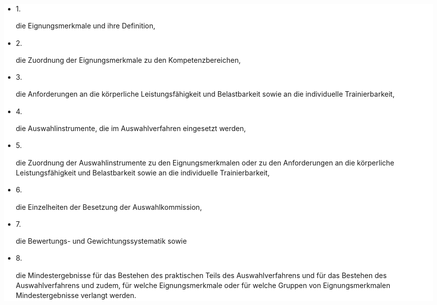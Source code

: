   - 1\.
    
    <div>
    
    die Eignungsmerkmale und ihre Definition,
    
    </div>

  - 2\.
    
    <div>
    
    die Zuordnung der Eignungsmerkmale zu den Kompetenzbereichen,
    
    </div>

  - 3\.
    
    <div>
    
    die Anforderungen an die körperliche Leistungsfähigkeit und
    Belastbarkeit sowie an die individuelle Trainierbarkeit,
    
    </div>

  - 4\.
    
    <div>
    
    die Auswahlinstrumente, die im Auswahlverfahren eingesetzt werden,
    
    </div>

  - 5\.
    
    <div>
    
    die Zuordnung der Auswahlinstrumente zu den Eignungsmerkmalen oder
    zu den Anforderungen an die körperliche Leistungsfähigkeit und
    Belastbarkeit sowie an die individuelle Trainierbarkeit,
    
    </div>

  - 6\.
    
    <div>
    
    die Einzelheiten der Besetzung der Auswahlkommission,
    
    </div>

  - 7\.
    
    <div>
    
    die Bewertungs- und Gewichtungssystematik sowie
    
    </div>

  - 8\.
    
    <div>
    
    die Mindestergebnisse für das Bestehen des praktischen Teils des
    Auswahlverfahrens und für das Bestehen des Auswahlverfahrens und
    zudem, für welche Eignungsmerkmale oder für welche Gruppen von
    Eignungsmerkmalen Mindestergebnisse verlangt werden.
    